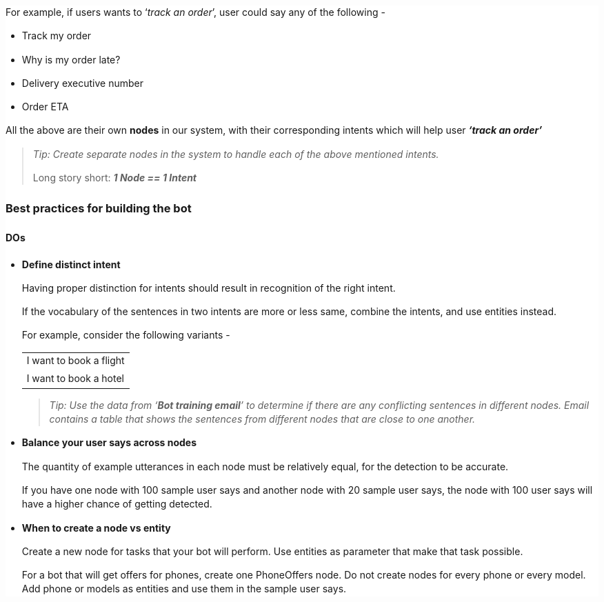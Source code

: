 For example, if users wants to ‘*track an order*’, user could say any of the following - 

* Track my order

* Why is my order late?

* Delivery executive number

* Order ETA

All the above are their own **nodes** in our system, with their corresponding intents which will help user _**‘track an order’**_

> *Tip: Create separate nodes in the system to handle each of the above mentioned intents.*
>   
> Long story short:  _**1 Node ==  1 Intent**_

### **Best practices for building the bot** 

#### **DOs**

* **Define distinct intent**

  Having proper distinction for intents should result in recognition of the right intent.

  If the vocabulary of the sentences in two intents are more or less same, combine the intents, and use entities instead.

  For example, consider the following variants -

    <table>
      <tr>
        <td>I want to book a flight</td>
      </tr>
      <tr>
        <td>I want to book a hotel</td>
      </tr>
    </table>


  > *Tip: Use the data from ‘***_Bot training email_***’ to determine if there are any conflicting sentences in different nodes. Email contains a table that shows the sentences from different nodes that are close to one another.*

* **Balance your user says across nodes**

  The quantity of example utterances in each node must be relatively equal, for the detection to be accurate.

  If you have one node with 100 sample user says and another node with 20 sample user says, the node with 100 user says will have a higher chance of getting detected. 

* **When to create a node vs entity**

  Create a new node for tasks that your bot will perform. Use entities as parameter that make that task possible.

  For a bot that will get offers for phones, create one PhoneOffers node. Do not create nodes for every phone or every model. Add phone or models as entities and use them in the sample user says.
